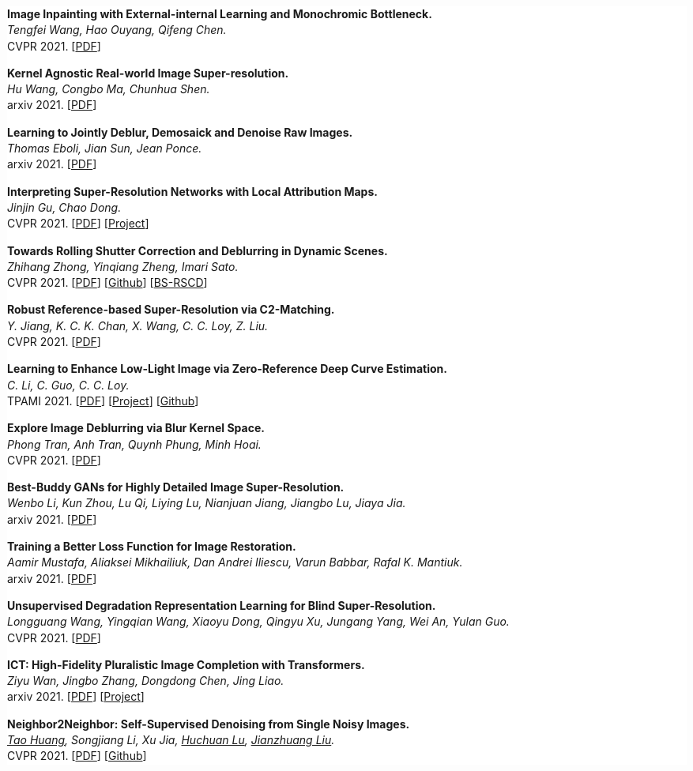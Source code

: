 **Image Inpainting with External-internal Learning and Monochromic Bottleneck.**<br>
*Tengfei Wang, Hao Ouyang, Qifeng Chen.*<br>
CVPR 2021. [[PDF](https://arxiv.org/abs/2104.09068)]

**Kernel Agnostic Real-world Image Super-resolution.**<br>
*Hu Wang, Congbo Ma, Chunhua Shen.*<br>
arxiv 2021. [[PDF](https://arxiv.org/abs/2104.09008)]

**Learning to Jointly Deblur, Demosaick and Denoise Raw Images.**<br>
*Thomas Eboli, Jian Sun, Jean Ponce.*<br>
arxiv 2021. [[PDF](https://arxiv.org/abs/2104.06459)]

**Interpreting Super-Resolution Networks with Local Attribution Maps.**<br>
*Jinjin Gu, Chao Dong.*<br>
CVPR 2021. [[PDF](https://arxiv.org/abs/2011.11036)] [[Project](https://x-lowlevel-vision.github.io/lam.html)]

**Towards Rolling Shutter Correction and Deblurring in Dynamic Scenes.**<br>
*Zhihang Zhong, Yinqiang Zheng, Imari Sato.*<br>
CVPR 2021. [[PDF](https://arxiv.org/abs/2104.01601)] [[Github](https://github.com/zzh-tech/RSCD)] [[BS-RSCD](https://drive.google.com/file/d/1hgzibaez7EipmPSN-3GzQO0_mlyruKGa/view?usp=sharing)]

**Robust Reference-based Super-Resolution via C2-Matching.**<br>
*Y. Jiang, K. C. K. Chan, X. Wang, C. C. Loy, Z. Liu.*<br>
CVPR 2021. [[PDF]()]

**Learning to Enhance Low-Light Image via Zero-Reference Deep Curve Estimation.**<br>
*C. Li, C. Guo, C. C. Loy.*<br>
TPAMI 2021. [[PDF](https://ieeexplore.ieee.org/document/9369102/)] [[Project](https://li-chongyi.github.io/Proj_Zero-DCE.html)] [[Github](https://github.com/Li-Chongyi/Zero-DCE_extension)]

**Explore Image Deblurring via Blur Kernel Space.**<br>
*Phong Tran, Anh Tran, Quynh Phung, Minh Hoai.*<br>
CVPR 2021. [[PDF](https://arxiv.org/abs/2104.00317)]

**Best-Buddy GANs for Highly Detailed Image Super-Resolution.**<br>
*Wenbo Li, Kun Zhou, Lu Qi, Liying Lu, Nianjuan Jiang, Jiangbo Lu, Jiaya Jia.*<br>
arxiv 2021. [[PDF](https://arxiv.org/abs/2103.15295)]

**Training a Better Loss Function for Image Restoration.**<br>
*Aamir Mustafa, Aliaksei Mikhailiuk, Dan Andrei Iliescu, Varun Babbar, Rafal K. Mantiuk.*<br>
arxiv 2021. [[PDF](https://arxiv.org/abs/2103.14616)]

**Unsupervised Degradation Representation Learning for Blind Super-Resolution.**<br>
*Longguang Wang, Yingqian Wang, Xiaoyu Dong, Qingyu Xu, Jungang Yang, Wei An, Yulan Guo.*<br>
CVPR 2021. [[PDF](https://arxiv.org/abs/2104.00416)]

**ICT: High-Fidelity Pluralistic Image Completion with Transformers.**<br>
*Ziyu Wan, Jingbo Zhang, Dongdong Chen, Jing Liao.*<br>
arxiv 2021. [[PDF](https://arxiv.org/abs/2103.14031)] [[Project](http://raywzy.com/ICT)]

**Neighbor2Neighbor: Self-Supervised Denoising from Single Noisy Images.**<br>
*[Tao Huang](https://taohuang2018.github.io/), Songjiang Li, Xu Jia, [Huchuan Lu](https://ice.dlut.edu.cn/lu/), [Jianzhuang Liu](http://people.ucas.ac.cn/~jzliu?language=en).*<br>
CVPR 2021. [[PDF](https://arxiv.org/abs/2101.02824)] [[Github](https://github.com/TaoHuang2018/Neighbor2Neighbor)]
